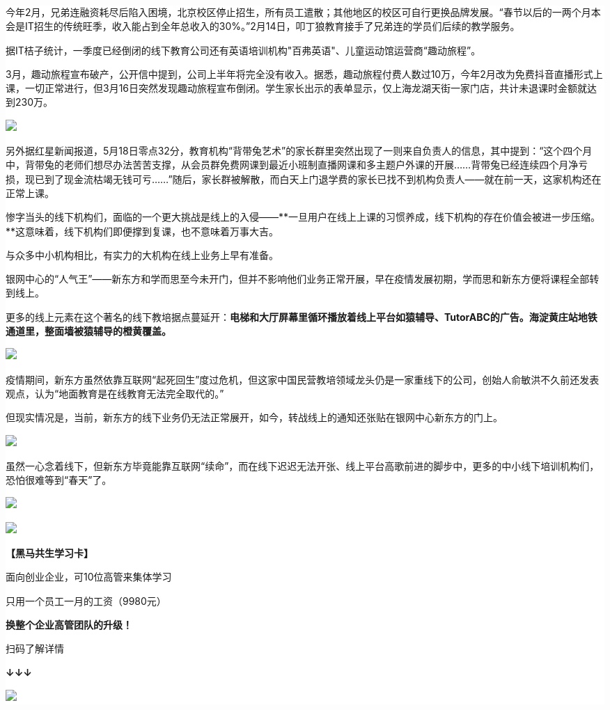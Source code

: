   

今年2月，兄弟连融资耗尽后陷入困境，北京校区停止招生，所有员工遣散；其他地区的校区可自行更换品牌发展。“春节以后的一两个月本会是IT招生的传统旺季，收入能占到全年总收入的30%。”2月14日，叩丁狼教育接手了兄弟连的学员们后续的教学服务。

  

据IT桔子统计，一季度已经倒闭的线下教育公司还有英语培训机构"百弗英语"、儿童运动馆运营商“趣动旅程”。

  

3月，趣动旅程宣布破产，公开信中提到，公司上半年将完全没有收入。据悉，趣动旅程付费人数过10万，今年2月改为免费抖音直播形式上课，一切正常进行，但3月16日突然发现趣动旅程宣布倒闭。学生家长出示的表单显示，仅上海龙湖天街一家门店，共计未退课时金额就达到230万。

  

![](https://images.weserv.nl/?url=https%3A//mmbiz.qpic.cn/mmbiz_png/iaZebbGBurkmf3KsrFlibKIAbxoNz780Wc8s8vk92HnpdUo0tMv1pV6GpAibbky0icoI7e8zAGB3M42Qziaw2Wg4oWA/640%3Fwx_fmt%3Dpng)

  

另外据红星新闻报道，5月18日零点32分，教育机构“背带兔艺术”的家长群里突然出现了一则来自负责人的信息，其中提到：“这个四个月中，背带兔的老师们想尽办法苦苦支撑，从会员群免费网课到最近小班制直播网课和多主题户外课的开展……背带兔已经连续四个月净亏损，现已到了现金流枯竭无钱可亏……”随后，家长群被解散，而白天上门退学费的家长已找不到机构负责人——就在前一天，这家机构还在正常上课。

  

惨字当头的线下机构们，面临的一个更大挑战是线上的入侵——**一旦用户在线上上课的习惯养成，线下机构的存在价值会被进一步压缩。**这意味着，线下机构们即便撑到复课，也不意味着万事大吉。

  

与众多中小机构相比，有实力的大机构在线上业务上早有准备。

  

银网中心的“人气王”——新东方和学而思至今未开门，但并不影响他们业务正常开展，早在疫情发展初期，学而思和新东方便将课程全部转到线上。

  

更多的线上元素在这个著名的线下教培据点蔓延开：**电梯和大厅屏幕里循环播放着线上平台如猿辅导、****TutorABC****的广告。海淀黄庄站地铁通道里，整面墙被猿辅导的橙黄覆盖。**

  

![](https://images.weserv.nl/?url=https%3A//mmbiz.qpic.cn/mmbiz_png/iaZebbGBurkmf3KsrFlibKIAbxoNz780Wc1CBhxdHZGNicUFnCDtnK2tXnN6CKpjMz8wibkHl0t6dBP9ibQMagMmiaEg/640%3Fwx_fmt%3Dpng)

  

疫情期间，新东方虽然依靠互联网“起死回生”度过危机，但这家中国民营教培领域龙头仍是一家重线下的公司，创始人俞敏洪不久前还发表观点，认为“地面教育是在线教育无法完全取代的。”

  

但现实情况是，当前，新东方的线下业务仍无法正常展开，如今，转战线上的通知还张贴在银网中心新东方的门上。

  

![](https://images.weserv.nl/?url=https%3A//mmbiz.qpic.cn/mmbiz_png/iaZebbGBurkmf3KsrFlibKIAbxoNz780WcLygJWm08SeIDicDfJcJ1AiauSEJUIpIX6110aYSeUXCsFUrUXwTj3ygw/640%3Fwx_fmt%3Dpng)

  

虽然一心念着线下，但新东方毕竟能靠互联网“续命”，而在线下迟迟无法开张、线上平台高歌前进的脚步中，更多的中小线下培训机构们，恐怕很难等到“春天”了。

  

![](https://images.weserv.nl/?url=https%3A//mmbiz.qpic.cn/mmbiz_gif/iaZebbGBurkmxlyMZbOKiaUzZT0VAvvxIaYzRzCTzaicbOo174GayPQwVet565MMibM8U5fzddebVpNpzMReScrBaA/640%3Fwx_fmt%3Dgif)

![](https://images.weserv.nl/?url=https%3A//mmbiz.qpic.cn/mmbiz_png/iaZebbGBurkmxlyMZbOKiaUzZT0VAvvxIavYODvDPveOxWgoicDF9fJzLpxUufib6gscPDJkG6jhWfZL71FW5gCtlA/640%3Fwx_fmt%3Dpng)

**【黑马共生学习卡】**

面向创业企业，可10位高管来集体学习

只用一个员工一月的工资（9980元）  

**换整个企业高管团队的升级！**

扫码了解详情  

**↓↓↓**

![](https://images.weserv.nl/?url=https%3A//mmbiz.qpic.cn/mmbiz_jpg/5M8nWS1bzPhC0eyBxctjaXiagWcbwX1K1UU7ZiavqxTw5gn57V0EW7l3wbibeIqkxXnuFXbco5uSjkBUHcmIl3auA/640%3Fwx_fmt%3Djpeg)

